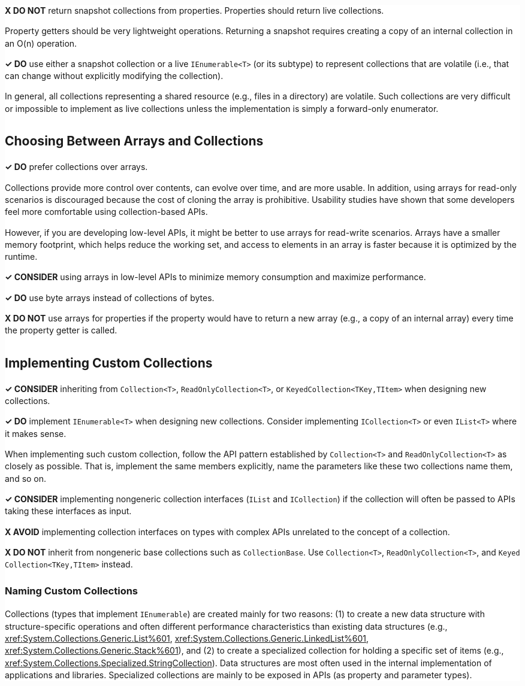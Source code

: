  **X DO NOT** return snapshot collections from properties. Properties should return live collections.  
  
 Property getters should be very lightweight operations. Returning a snapshot requires creating a copy of an internal collection in an O(n) operation.  
  
 **✓ DO** use either a snapshot collection or a live `IEnumerable<T>` (or its subtype) to represent collections that are volatile (i.e., that can change without explicitly modifying the collection).  
  
 In general, all collections representing a shared resource (e.g., files in a directory) are volatile. Such collections are very difficult or impossible to implement as live collections unless the implementation is simply a forward-only enumerator.  
  
## Choosing Between Arrays and Collections  
 **✓ DO** prefer collections over arrays.  
  
 Collections provide more control over contents, can evolve over time, and are more usable. In addition, using arrays for read-only scenarios is discouraged because the cost of cloning the array is prohibitive. Usability studies have shown that some developers feel more comfortable using collection-based APIs.  
  
 However, if you are developing low-level APIs, it might be better to use arrays for read-write scenarios. Arrays have a smaller memory footprint, which helps reduce the working set, and access to elements in an array is faster because it is optimized by the runtime.  
  
 **✓ CONSIDER** using arrays in low-level APIs to minimize memory consumption and maximize performance.  
  
 **✓ DO** use byte arrays instead of collections of bytes.  
  
 **X DO NOT** use arrays for properties if the property would have to return a new array (e.g., a copy of an internal array) every time the property getter is called.  
  
## Implementing Custom Collections  
 **✓ CONSIDER** inheriting from `Collection<T>`, `ReadOnlyCollection<T>`, or `KeyedCollection<TKey,TItem>` when designing new collections.  
  
 **✓ DO** implement `IEnumerable<T>` when designing new collections. Consider implementing `ICollection<T>` or even `IList<T>` where it makes sense.  
  
 When implementing such custom collection, follow the API pattern established by `Collection<T>` and `ReadOnlyCollection<T>` as closely as possible. That is, implement the same members explicitly, name the parameters like these two collections name them, and so on.  
  
 **✓ CONSIDER** implementing nongeneric collection interfaces (`IList` and `ICollection`) if the collection will often be passed to APIs taking these interfaces as input.  
  
 **X AVOID** implementing collection interfaces on types with complex APIs unrelated to the concept of a collection.  
  
 **X DO NOT** inherit from nongeneric base collections such as `CollectionBase`. Use `Collection<T>`, `ReadOnlyCollection<T>`, and `KeyedCollection<TKey,TItem>` instead.  
  
### Naming Custom Collections  
 Collections (types that implement `IEnumerable`) are created mainly for two reasons: (1) to create a new data structure with structure-specific operations and often different performance characteristics than existing data structures (e.g.,  <xref:System.Collections.Generic.List%601>, <xref:System.Collections.Generic.LinkedList%601>, <xref:System.Collections.Generic.Stack%601>), and (2) to create a specialized collection for holding a specific set of items (e.g.,  <xref:System.Collections.Specialized.StringCollection>). Data structures are most often used in the internal implementation of applications and libraries. Specialized collections are mainly to be exposed in APIs (as property and parameter types).  
  